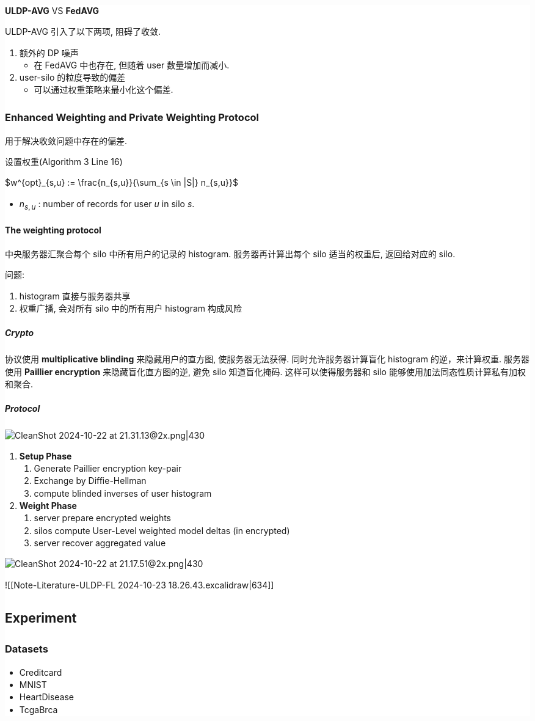 **ULDP-AVG** VS **FedAVG**

ULDP-AVG 引入了以下两项, 阻碍了收敛. 
1. 额外的 DP 噪声
	- 在 FedAVG 中也存在, 但随着 user 数量增加而减小.
2. user-silo 的粒度导致的偏差
	- 可以通过权重策略来最小化这个偏差.

### Enhanced Weighting and Private Weighting Protocol

用于解决收敛问题中存在的偏差.

设置权重(Algorithm 3 Line 16)

$w^{opt}_{s,u} := \frac{n_{s,u}}{\sum_{s \in |S|} n_{s,u}}$

- $n_{{s,u}}$ : number of records for user *u* in silo *s*.

#### The weighting protocol

中央服务器汇聚合每个 silo 中所有用户的记录的 histogram. 服务器再计算出每个 silo 适当的权重后, 返回给对应的 silo.

问题: 
1. histogram 直接与服务器共享
2. 权重广播, 会对所有 silo 中的所有用户 histogram 构成风险
##### Crypto

协议使用 **multiplicative blinding** 来隐藏用户的直方图, 使服务器无法获得. 同时允许服务器计算盲化 histogram 的逆，来计算权重.
服务器使用 **Paillier encryption** 来隐藏盲化直方图的逆, 避免 silo 知道盲化掩码.
这样可以使得服务器和 silo 能够使用加法同态性质计算私有加权和聚合.


##### Protocol
![CleanShot 2024-10-22 at 21.31.13@2x.png|430](https://gcore.jsdelivr.net/gh/aBER0724/ob_picture/Img/202410222131808.png)

1. **Setup Phase**
	1. Generate Paillier encryption key-pair
	2. Exchange by Diffie-Hellman
	3. compute blinded inverses of user histogram 
2. **Weight Phase**
	1. server prepare encrypted weights
	2. silos compute User-Level weighted model deltas (in encrypted)
	3. server recover aggregated value

![CleanShot 2024-10-22 at 21.17.51@2x.png|430](https://gcore.jsdelivr.net/gh/aBER0724/ob_picture/Img/202410222117348.png)

![[Note-Literature-ULDP-FL 2024-10-23 18.26.43.excalidraw|634]]

## Experiment

### Datasets
- Creditcard
- MNIST
- HeartDisease
- TcgaBrca
